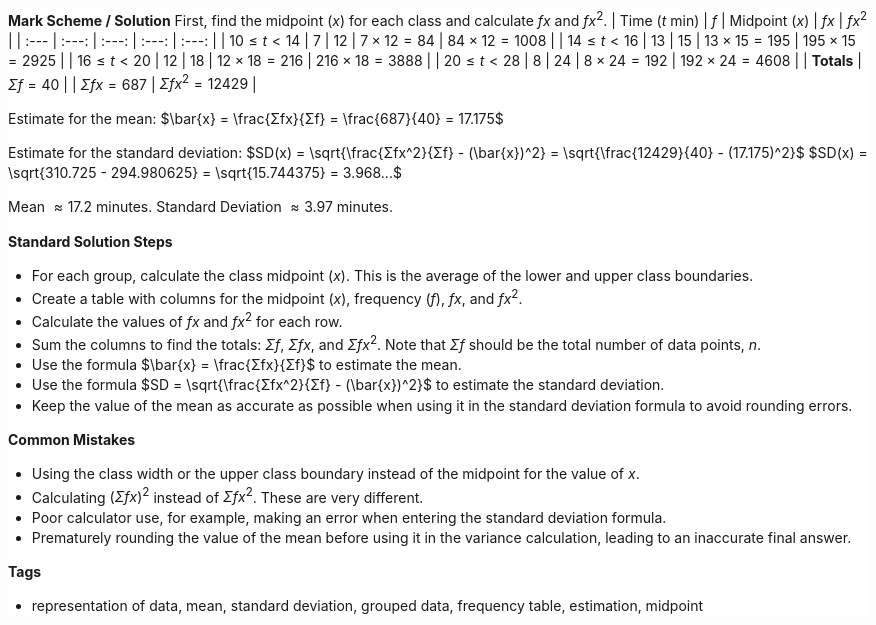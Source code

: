 **Mark Scheme / Solution**
First, find the midpoint ($x$) for each class and calculate $fx$ and $fx^2$.
| Time ($t$ min) | $f$ | Midpoint ($x$) | $fx$ | $fx^2$ |
| :--- | :---: | :---: | :---: | :---: |
| $10 \le t < 14$ | 7 | 12 | $7 \times 12 = 84$ | $84 \times 12 = 1008$ |
| $14 \le t < 16$ | 13 | 15 | $13 \times 15 = 195$ | $195 \times 15 = 2925$ |
| $16 \le t < 20$ | 12 | 18 | $12 \times 18 = 216$ | $216 \times 18 = 3888$ |
| $20 \le t < 28$ | 8 | 24 | $8 \times 24 = 192$ | $192 \times 24 = 4608$ |
| **Totals** | $Σf = 40$ | | $Σfx = 687$ | $Σfx^2 = 12429$ |

Estimate for the mean:
$\bar{x} = \frac{Σfx}{Σf} = \frac{687}{40} = 17.175$

Estimate for the standard deviation:
$SD(x) = \sqrt{\frac{Σfx^2}{Σf} - (\bar{x})^2} = \sqrt{\frac{12429}{40} - (17.175)^2}$
$SD(x) = \sqrt{310.725 - 294.980625} = \sqrt{15.744375} = 3.968...$

Mean $\approx 17.2$ minutes.
Standard Deviation $\approx 3.97$ minutes.

**Standard Solution Steps**
- For each group, calculate the class midpoint ($x$). This is the average of the lower and upper class boundaries.
- Create a table with columns for the midpoint ($x$), frequency ($f$), $fx$, and $fx^2$.
- Calculate the values of $fx$ and $fx^2$ for each row.
- Sum the columns to find the totals: $Σf$, $Σfx$, and $Σfx^2$. Note that $Σf$ should be the total number of data points, $n$.
- Use the formula $\bar{x} = \frac{Σfx}{Σf}$ to estimate the mean.
- Use the formula $SD = \sqrt{\frac{Σfx^2}{Σf} - (\bar{x})^2}$ to estimate the standard deviation.
- Keep the value of the mean as accurate as possible when using it in the standard deviation formula to avoid rounding errors.

**Common Mistakes**
- Using the class width or the upper class boundary instead of the midpoint for the value of $x$.
- Calculating $(Σfx)^2$ instead of $Σfx^2$. These are very different.
- Poor calculator use, for example, making an error when entering the standard deviation formula.
- Prematurely rounding the value of the mean before using it in the variance calculation, leading to an inaccurate final answer.

**Tags**
- representation of data, mean, standard deviation, grouped data, frequency table, estimation, midpoint